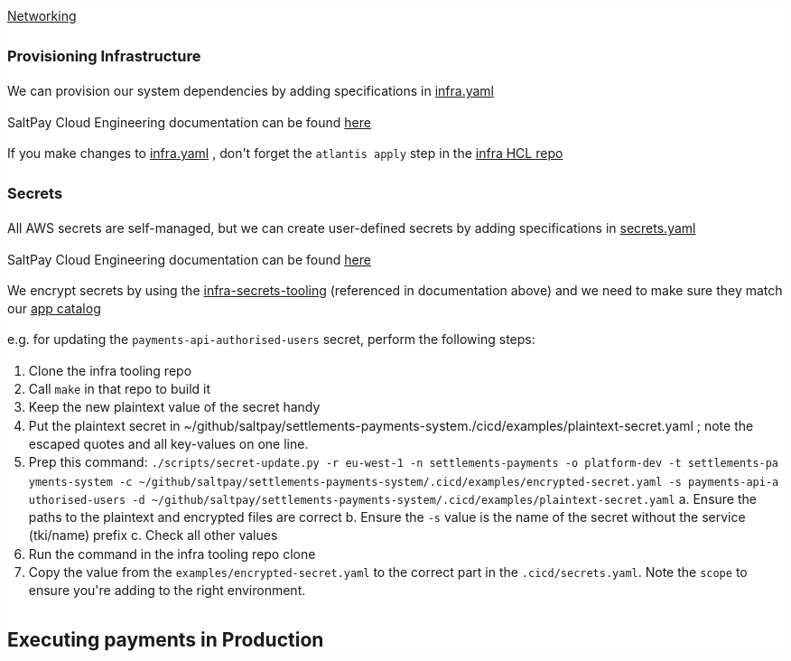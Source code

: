 [Networking](https://o11y-frontend-grafana.platform-prd.eu-west-1.salt/d/8b7a8b326d7a6f1f04244066368c67af/kubernetes-networking-namespace-pods?orgId=1&refresh=10s&var-datasource=default&var-cluster=&var-namespace=settlements-payments&var-resolution=5m&var-interval=4h)

### Provisioning Infrastructure ###

We can provision our system dependencies by adding specifications
in [infra.yaml](https://github.com/saltpay/settlements-payments-system/blob/main/.cicd/infra.yaml)

SaltPay Cloud Engineering documentation can be
found [here](https://saltpayco.atlassian.net/wiki/spaces/INFRAENG/pages/3753316348/04.+Infrastructure)

If you make changes to [infra.yaml](https://github.com/saltpay/settlements-payments-system/blob/main/.cicd/infra.yaml)
, don't forget the ``atlantis apply`` step in the [infra HCL repo](https://github.com/saltpay/infra-provision-hcl)

### Secrets ###

All AWS secrets are self-managed, but we can create user-defined secrets by adding specifications
in [secrets.yaml](https://github.com/saltpay/settlements-payments-system/blob/main/.cicd/secrets.yaml)

SaltPay Cloud Engineering documentation can be
found [here](https://saltpayco.atlassian.net/wiki/spaces/INFRAENG/pages/3753283928/03.+Secrets)

We encrypt secrets by using the [infra-secrets-tooling](https://github.com/saltpay/infra-secrets-tooling) (referenced in
documentation above) and we need to make sure they match
our [app catalog](https://github.com/saltpay/saltpay-app-catalog/blob/main/settlements-payments-system.json)

e.g. for updating the `payments-api-authorised-users` secret, perform the following steps:

1. Clone the infra tooling repo
2. Call `make` in that repo to build it
3. Keep the new plaintext value of the secret handy
4. Put the plaintext secret in ~/github/saltpay/settlements-payments-system./cicd/examples/plaintext-secret.yaml ; note
   the escaped quotes and all key-values on one line.
5. Prep this
   command: `./scripts/secret-update.py -r eu-west-1 -n settlements-payments -o platform-dev -t settlements-payments-system -c ~/github/saltpay/settlements-payments-system/.cicd/examples/encrypted-secret.yaml -s payments-api-authorised-users -d ~/github/saltpay/settlements-payments-system/.cicd/examples/plaintext-secret.yaml`
   a. Ensure the paths to the plaintext and encrypted files are correct b. Ensure the `-s` value is the name of the
   secret without the service (tki/name) prefix c. Check all other values
6. Run the command in the infra tooling repo clone
7. Copy the value from the `examples/encrypted-secret.yaml` to the correct part in the `.cicd/secrets.yaml`. Note
   the `scope` to ensure you're adding to the right environment.

## Executing payments in Production
